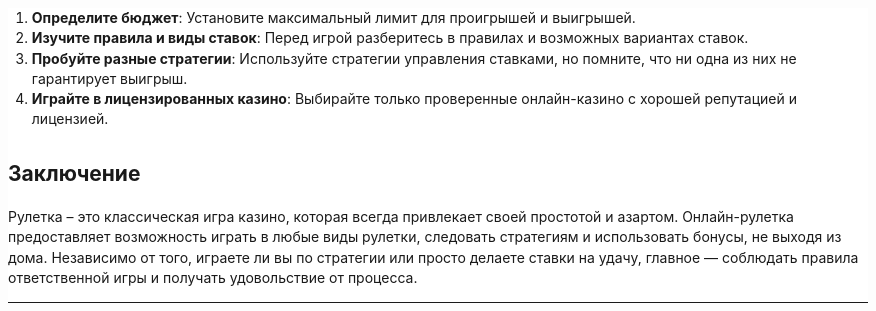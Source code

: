 1. **Определите бюджет**: Установите максимальный лимит для проигрышей и выигрышей.
2. **Изучите правила и виды ставок**: Перед игрой разберитесь в правилах и возможных вариантах ставок.
3. **Пробуйте разные стратегии**: Используйте стратегии управления ставками, но помните, что ни одна из них не гарантирует выигрыш.
4. **Играйте в лицензированных казино**: Выбирайте только проверенные онлайн-казино с хорошей репутацией и лицензией.

## Заключение

Рулетка – это классическая игра казино, которая всегда привлекает своей простотой и азартом. Онлайн-рулетка предоставляет возможность играть в любые виды рулетки, следовать стратегиям и использовать бонусы, не выходя из дома. Независимо от того, играете ли вы по стратегии или просто делаете ставки на удачу, главное — соблюдать правила ответственной игры и получать удовольствие от процесса.

---

